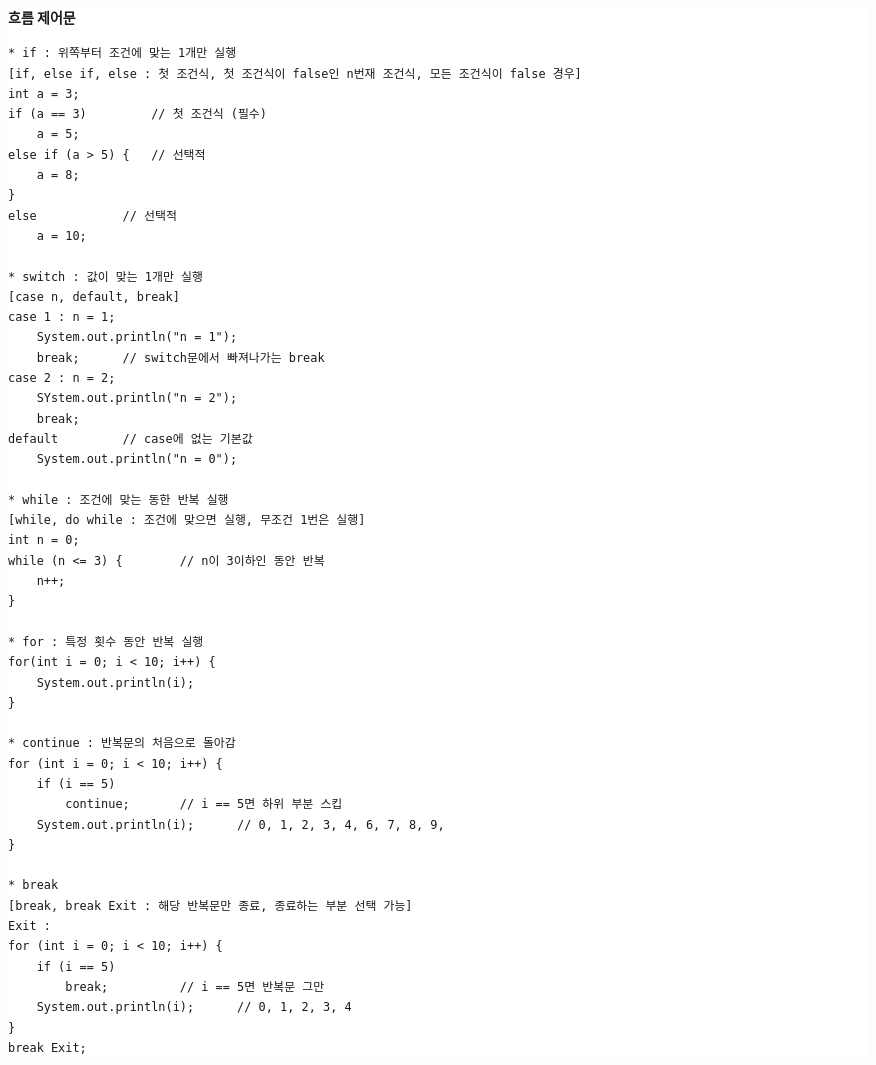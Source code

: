 **흐름 제어문**

```
* if : 위쪽부터 조건에 맞는 1개만 실행
[if, else if, else : 첫 조건식, 첫 조건식이 false인 n번재 조건식, 모든 조건식이 false 경우]
int a = 3;
if (a == 3) 		// 첫 조건식 (필수)
  	a = 5;
else if (a > 5) {	// 선택적
	a = 8;
}
else			// 선택적
	a = 10;

* switch : 값이 맞는 1개만 실행
[case n, default, break]
case 1 : n = 1;
	System.out.println("n = 1");
	break;		// switch문에서 빠져나가는 break
case 2 : n = 2;
	SYstem.out.println("n = 2");
	break;
default			// case에 없는 기본값
	System.out.println("n = 0");

* while : 조건에 맞는 동한 반복 실행
[while, do while : 조건에 맞으면 실행, 무조건 1번은 실행]
int n = 0;
while (n <= 3) {		// n이 3이하인 동안 반복
	n++;
}

* for : 특정 횟수 동안 반복 실행
for(int i = 0; i < 10; i++) {
	System.out.println(i);
}

* continue : 반복문의 처음으로 돌아감
for (int i = 0; i < 10; i++) {
	if (i == 5)
		continue;		// i == 5면 하위 부분 스킵
	System.out.println(i);		// 0, 1, 2, 3, 4, 6, 7, 8, 9,
}

* break
[break, break Exit : 해당 반복문만 종료, 종료하는 부분 선택 가능]
Exit : 
for (int i = 0; i < 10; i++) {
	if (i == 5)
		break;			// i == 5면 반복문 그만
	System.out.println(i);		// 0, 1, 2, 3, 4
}
break Exit;
```
